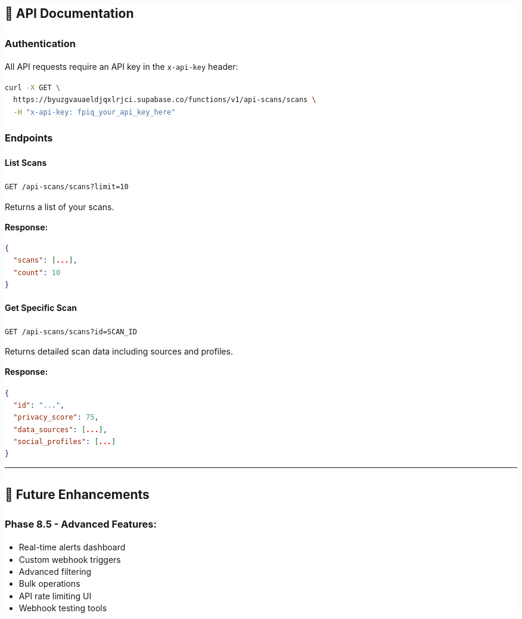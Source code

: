 
## 📝 API Documentation

### Authentication
All API requests require an API key in the `x-api-key` header:

```bash
curl -X GET \
  https://byuzgvauaeldjqxlrjci.supabase.co/functions/v1/api-scans/scans \
  -H "x-api-key: fpiq_your_api_key_here"
```

### Endpoints

#### List Scans
```
GET /api-scans/scans?limit=10
```
Returns a list of your scans.

**Response:**
```json
{
  "scans": [...],
  "count": 10
}
```

#### Get Specific Scan
```
GET /api-scans/scans?id=SCAN_ID
```
Returns detailed scan data including sources and profiles.

**Response:**
```json
{
  "id": "...",
  "privacy_score": 75,
  "data_sources": [...],
  "social_profiles": [...]
}
```

---

## 🔮 Future Enhancements

### Phase 8.5 - Advanced Features:
- Real-time alerts dashboard
- Custom webhook triggers
- Advanced filtering
- Bulk operations
- API rate limiting UI
- Webhook testing tools
